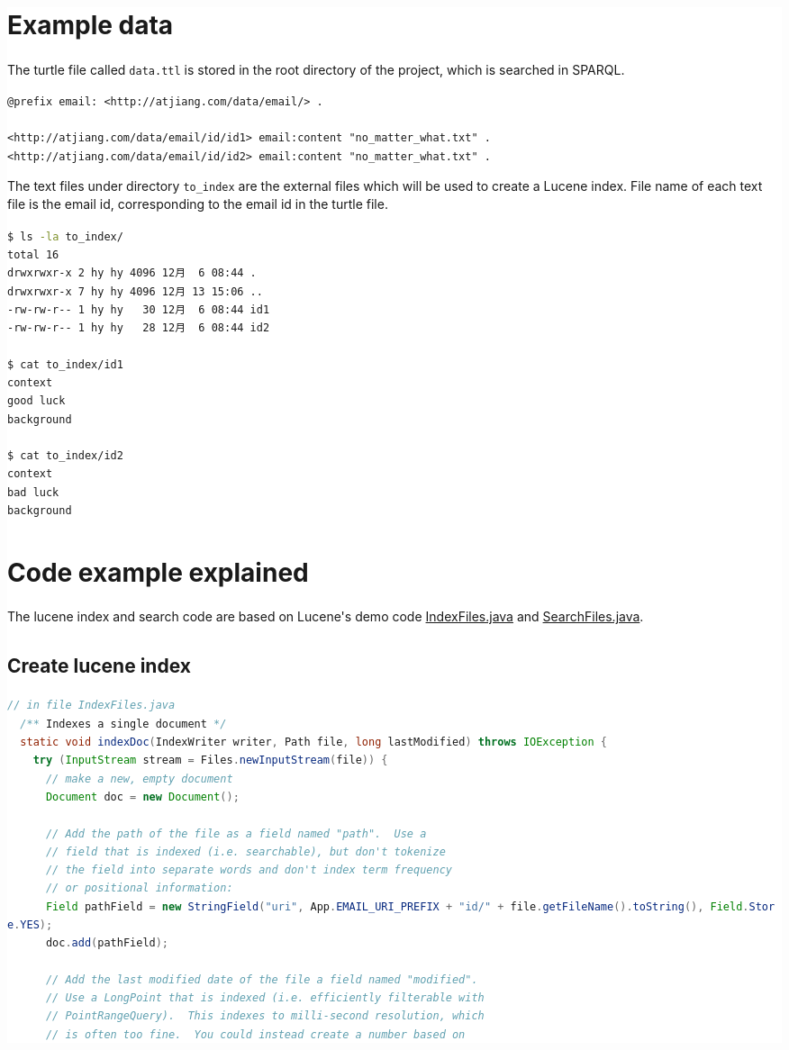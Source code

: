 # Example data

The turtle file called `data.ttl` is stored in the root directory of the project, which is searched in SPARQL.

```turtle
@prefix email: <http://atjiang.com/data/email/> .

<http://atjiang.com/data/email/id/id1> email:content "no_matter_what.txt" .
<http://atjiang.com/data/email/id/id2> email:content "no_matter_what.txt" .
```

The text files under directory `to_index` are the external files which will be used to create a Lucene index. File name of each text file is the email id, corresponding to the email id in the turtle file. 

```bash
$ ls -la to_index/
total 16
drwxrwxr-x 2 hy hy 4096 12月  6 08:44 .
drwxrwxr-x 7 hy hy 4096 12月 13 15:06 ..
-rw-rw-r-- 1 hy hy   30 12月  6 08:44 id1
-rw-rw-r-- 1 hy hy   28 12月  6 08:44 id2

$ cat to_index/id1
context 
good luck
background

$ cat to_index/id2
context
bad luck
background
```

# Code example explained

The lucene index and search code are based on Lucene's demo code [IndexFiles.java](http://lucene.apache.org/core/7_5_0/demo/src-html/org/apache/lucene/demo/IndexFiles.html) and [SearchFiles.java](http://lucene.apache.org/core/7_5_0/demo/src-html/org/apache/lucene/demo/SearchFiles.html).


## Create lucene index

```java
// in file IndexFiles.java
  /** Indexes a single document */
  static void indexDoc(IndexWriter writer, Path file, long lastModified) throws IOException {
    try (InputStream stream = Files.newInputStream(file)) {
      // make a new, empty document
      Document doc = new Document();
      
      // Add the path of the file as a field named "path".  Use a
      // field that is indexed (i.e. searchable), but don't tokenize 
      // the field into separate words and don't index term frequency
      // or positional information:
      Field pathField = new StringField("uri", App.EMAIL_URI_PREFIX + "id/" + file.getFileName().toString(), Field.Store.YES);
      doc.add(pathField);
      
      // Add the last modified date of the file a field named "modified".
      // Use a LongPoint that is indexed (i.e. efficiently filterable with
      // PointRangeQuery).  This indexes to milli-second resolution, which
      // is often too fine.  You could instead create a number based on
```